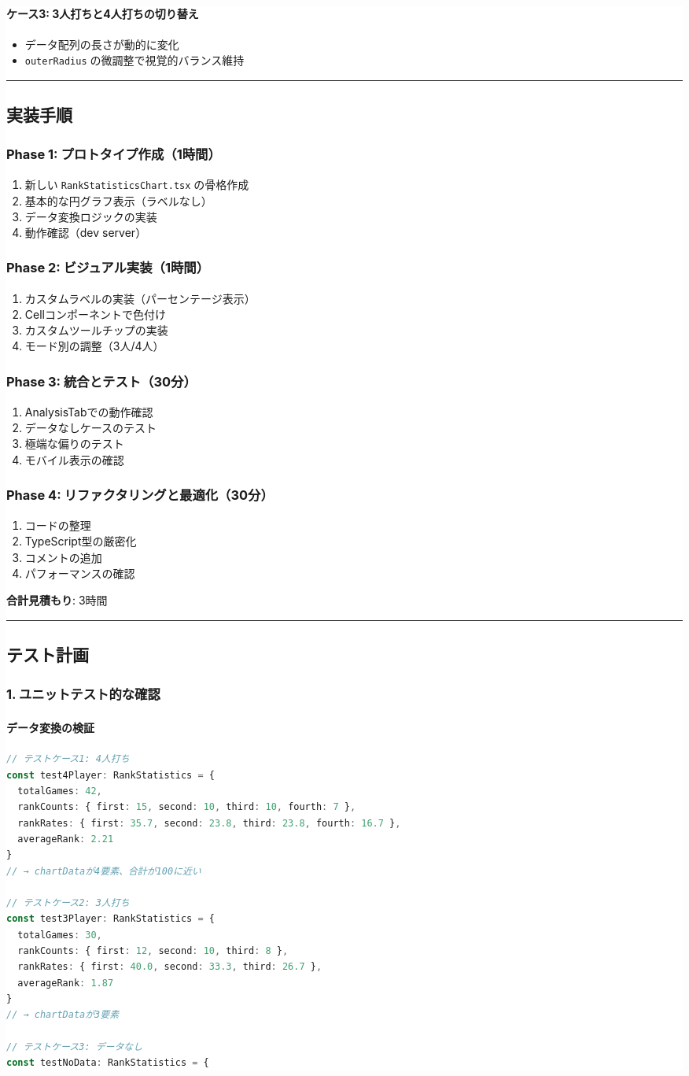 #### ケース3: 3人打ちと4人打ちの切り替え
- データ配列の長さが動的に変化
- `outerRadius` の微調整で視覚的バランス維持

---

## 実装手順

### Phase 1: プロトタイプ作成（1時間）
1. 新しい `RankStatisticsChart.tsx` の骨格作成
2. 基本的な円グラフ表示（ラベルなし）
3. データ変換ロジックの実装
4. 動作確認（dev server）

### Phase 2: ビジュアル実装（1時間）
1. カスタムラベルの実装（パーセンテージ表示）
2. Cellコンポーネントで色付け
3. カスタムツールチップの実装
4. モード別の調整（3人/4人）

### Phase 3: 統合とテスト（30分）
1. AnalysisTabでの動作確認
2. データなしケースのテスト
3. 極端な偏りのテスト
4. モバイル表示の確認

### Phase 4: リファクタリングと最適化（30分）
1. コードの整理
2. TypeScript型の厳密化
3. コメントの追加
4. パフォーマンスの確認

**合計見積もり**: 3時間

---

## テスト計画

### 1. ユニットテスト的な確認

#### データ変換の検証
```typescript
// テストケース1: 4人打ち
const test4Player: RankStatistics = {
  totalGames: 42,
  rankCounts: { first: 15, second: 10, third: 10, fourth: 7 },
  rankRates: { first: 35.7, second: 23.8, third: 23.8, fourth: 16.7 },
  averageRank: 2.21
}
// → chartDataが4要素、合計が100に近い

// テストケース2: 3人打ち
const test3Player: RankStatistics = {
  totalGames: 30,
  rankCounts: { first: 12, second: 10, third: 8 },
  rankRates: { first: 40.0, second: 33.3, third: 26.7 },
  averageRank: 1.87
}
// → chartDataが3要素

// テストケース3: データなし
const testNoData: RankStatistics = {
```